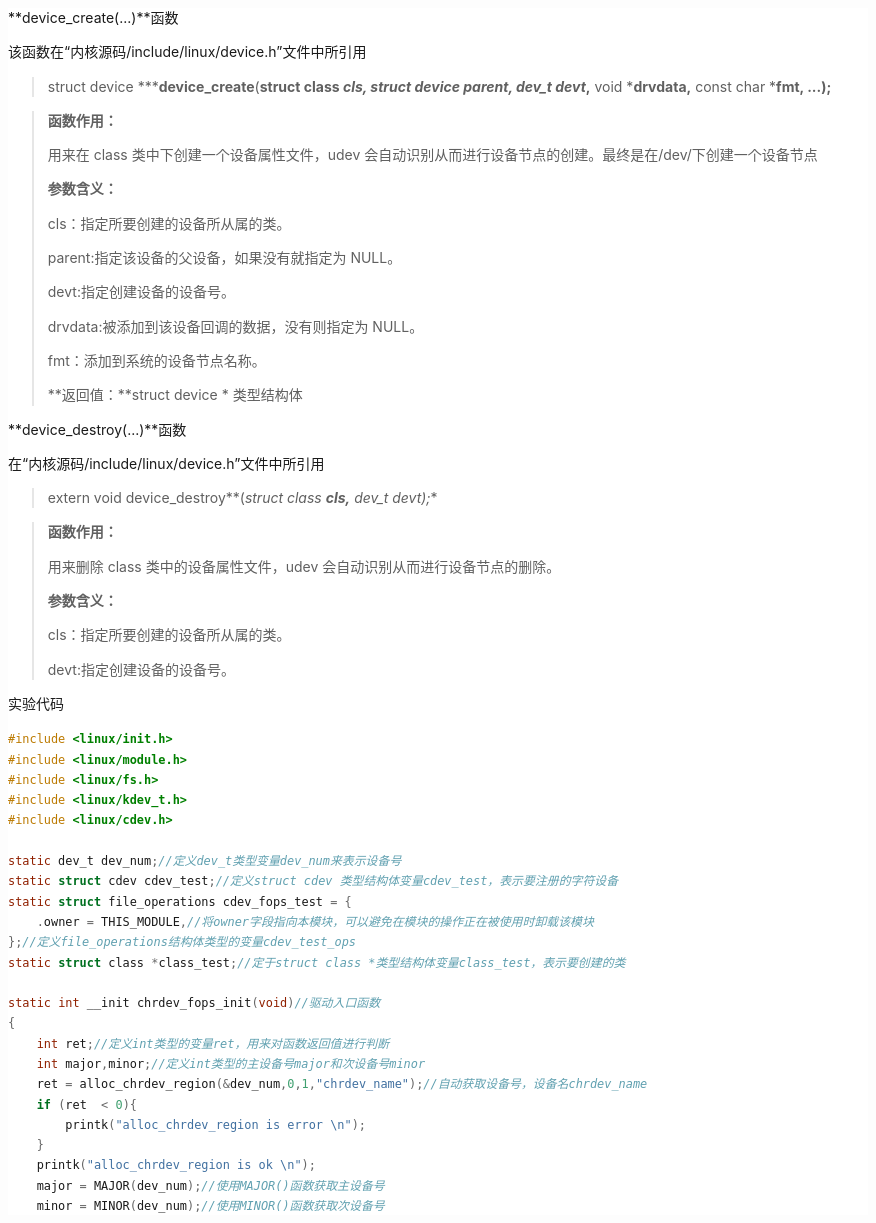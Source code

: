 **device_create(...)**函数

该函数在“内核源码/include/linux/device.h”文件中所引用

> struct device *****device_create**(**struct class *****cls**,** struct device *****parent**,** dev_t devt**,** void *****drvdata**,** const char *****fmt**, ...);**

> **函数作用：**
>
> 用来在 class 类中下创建一个设备属性文件，udev 会自动识别从而进行设备节点的创建。最终是在/dev/下创建一个设备节点
>
> **参数含义：**
>
> cls：指定所要创建的设备所从属的类。
>
> parent:指定该设备的父设备，如果没有就指定为 NULL。
>
> devt:指定创建设备的设备号。
>
> drvdata:被添加到该设备回调的数据，没有则指定为 NULL。
>
> fmt：添加到系统的设备节点名称。
>
> **返回值：**struct device * 类型结构体

**device_destroy(...)**函数

在“内核源码/include/linux/device.h”文件中所引用

> extern void device_destroy**(**struct class *****cls**,** dev_t devt**);**

> **函数作用：**
>
> 用来删除 class 类中的设备属性文件，udev 会自动识别从而进行设备节点的删除。
>
> **参数含义：**
>
> cls：指定所要创建的设备所从属的类。
>
> devt:指定创建设备的设备号。

实验代码

```c
#include <linux/init.h>
#include <linux/module.h>
#include <linux/fs.h>
#include <linux/kdev_t.h>
#include <linux/cdev.h>

static dev_t dev_num;//定义dev_t类型变量dev_num来表示设备号
static struct cdev cdev_test;//定义struct cdev 类型结构体变量cdev_test，表示要注册的字符设备
static struct file_operations cdev_fops_test = {
    .owner = THIS_MODULE,//将owner字段指向本模块，可以避免在模块的操作正在被使用时卸载该模块
};//定义file_operations结构体类型的变量cdev_test_ops
static struct class *class_test;//定于struct class *类型结构体变量class_test，表示要创建的类

static int __init chrdev_fops_init(void)//驱动入口函数
{
	int ret;//定义int类型的变量ret，用来对函数返回值进行判断
    int major,minor;//定义int类型的主设备号major和次设备号minor
	ret = alloc_chrdev_region(&dev_num,0,1,"chrdev_name");//自动获取设备号，设备名chrdev_name
    if (ret  < 0){
        printk("alloc_chrdev_region is error \n");
    }
    printk("alloc_chrdev_region is ok \n");
    major = MAJOR(dev_num);//使用MAJOR()函数获取主设备号
    minor = MINOR(dev_num);//使用MINOR()函数获取次设备号
```